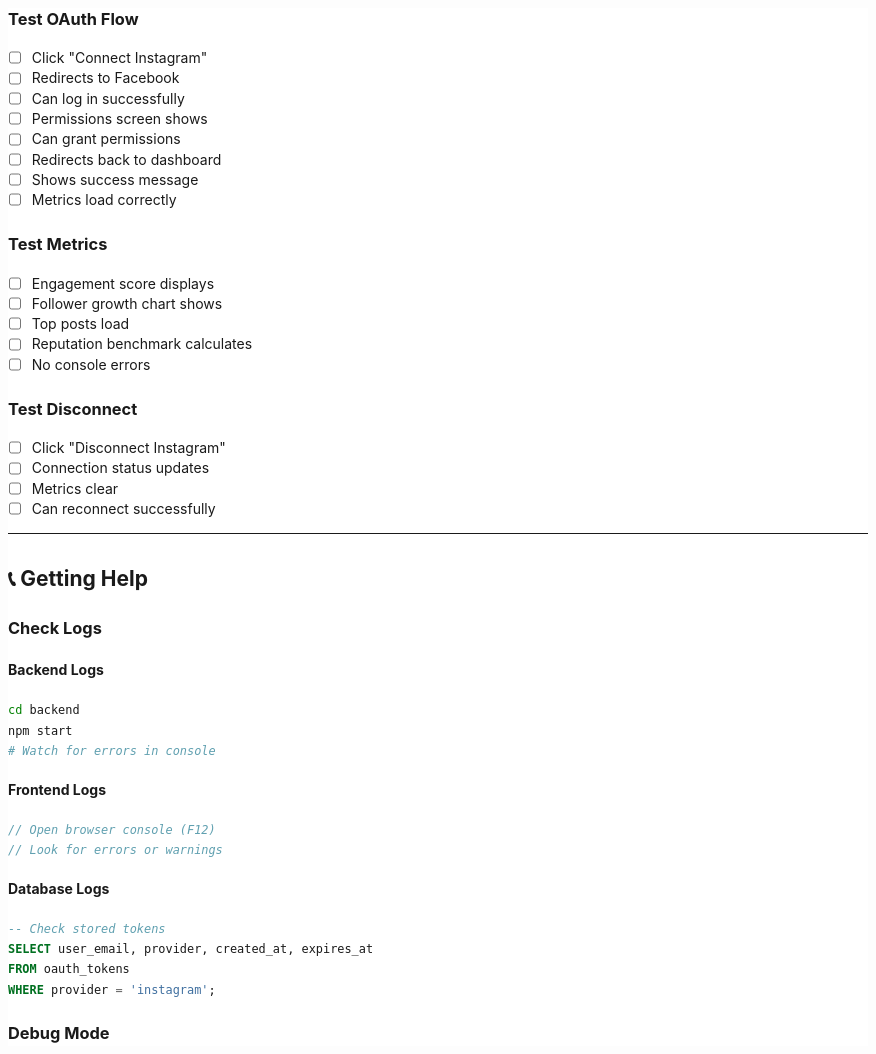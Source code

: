 ### Test OAuth Flow
- [ ] Click "Connect Instagram"
- [ ] Redirects to Facebook
- [ ] Can log in successfully
- [ ] Permissions screen shows
- [ ] Can grant permissions
- [ ] Redirects back to dashboard
- [ ] Shows success message
- [ ] Metrics load correctly

### Test Metrics
- [ ] Engagement score displays
- [ ] Follower growth chart shows
- [ ] Top posts load
- [ ] Reputation benchmark calculates
- [ ] No console errors

### Test Disconnect
- [ ] Click "Disconnect Instagram"
- [ ] Connection status updates
- [ ] Metrics clear
- [ ] Can reconnect successfully

---

## 📞 Getting Help

### Check Logs

#### Backend Logs
```bash
cd backend
npm start
# Watch for errors in console
```

#### Frontend Logs
```javascript
// Open browser console (F12)
// Look for errors or warnings
```

#### Database Logs
```sql
-- Check stored tokens
SELECT user_email, provider, created_at, expires_at 
FROM oauth_tokens 
WHERE provider = 'instagram';
```

### Debug Mode
